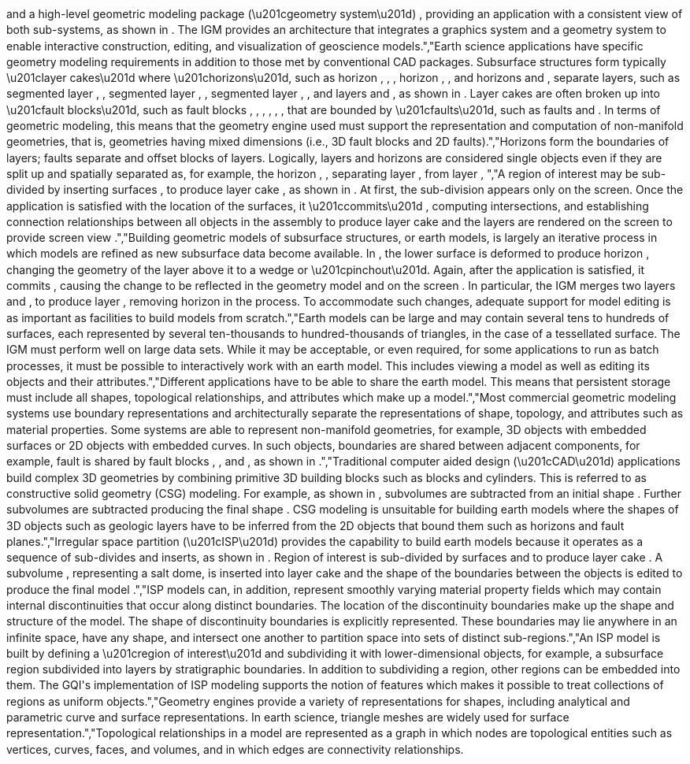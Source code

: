 and a high-level geometric modeling package (\u201cgeometry system\u201d) , providing an application  with a consistent view of both sub-systems, as shown in . The IGM provides an architecture that integrates a graphics system and a geometry system to enable interactive construction, editing, and visualization of geoscience models.","Earth science applications have specific geometry modeling requirements in addition to those met by conventional CAD packages. Subsurface structures form typically \u201clayer cakes\u201d  where \u201chorizons\u201d, such as horizon , , , horizon , , and horizons  and , separate layers, such as segmented layer , , segmented layer , , segmented layer , , and layers  and , as shown in . Layer cakes are often broken up into \u201cfault blocks\u201d, such as fault blocks , , , , , , that are bounded by \u201cfaults\u201d, such as faults  and . In terms of geometric modeling, this means that the geometry engine used must support the representation and computation of non-manifold geometries, that is, geometries having mixed dimensions (i.e., 3D fault blocks and 2D faults).","Horizons form the boundaries of layers; faults separate and offset blocks of layers. Logically, layers and horizons are considered single objects even if they are split up and spatially separated as, for example, the horizon , , separating layer , from layer , ","A region of interest  may be sub-divided by inserting surfaces , to produce layer cake , as shown in . At first, the sub-division appears only on the screen. Once the application is satisfied with the location of the surfaces, it \u201ccommits\u201d , computing intersections, and establishing connection relationships between all objects in the assembly to produce layer cake  and the layers are rendered on the screen to provide screen view .","Building geometric models of subsurface structures, or earth models, is largely an iterative process in which models are refined as new subsurface data become available. In , the lower surface is deformed to produce horizon , changing the geometry of the layer  above it to a wedge or \u201cpinchout\u201d. Again, after the application is satisfied, it commits , causing the change to be reflected in the geometry model  and on the screen . In particular, the IGM merges two layers  and , to produce layer , removing horizon  in the process. To accommodate such changes, adequate support for model editing is as important as facilities to build models from scratch.","Earth models can be large and may contain several tens to hundreds of surfaces, each represented by several ten-thousands to hundred-thousands of triangles, in the case of a tessellated surface. The IGM must perform well on large data sets. While it may be acceptable, or even required, for some applications to run as batch processes, it must be possible to interactively work with an earth model. This includes viewing a model as well as editing its objects and their attributes.","Different applications have to be able to share the earth model. This means that persistent storage must include all shapes, topological relationships, and attributes which make up a model.","Most commercial geometric modeling systems use boundary representations and architecturally separate the representations of shape, topology, and attributes such as material properties. Some systems are able to represent non-manifold geometries, for example, 3D objects with embedded surfaces or 2D objects with embedded curves. In such objects, boundaries are shared between adjacent components, for example, fault  is shared by fault blocks , , and , as shown in .","Traditional computer aided design (\u201cCAD\u201d) applications build complex 3D geometries by combining primitive 3D building blocks such as blocks and cylinders. This is referred to as constructive solid geometry (CSG) modeling. For example, as shown in , subvolumes are subtracted from an initial shape . Further subvolumes are subtracted producing the final shape . CSG modeling is unsuitable for building earth models where the shapes of 3D objects such as geologic layers have to be inferred from the 2D objects that bound them such as horizons and fault planes.","Irregular space partition (\u201cISP\u201d) provides the capability to build earth models because it operates as a sequence of sub-divides and inserts, as shown in . Region of interest  is sub-divided by surfaces and to produce layer cake . A subvolume , representing a salt dome, is inserted into layer cake  and the shape of the boundaries between the objects is edited to produce the final model .","ISP models can, in addition, represent smoothly varying material property fields which may contain internal discontinuities that occur along distinct boundaries. The location of the discontinuity boundaries make up the shape and structure of the model. The shape of discontinuity boundaries is explicitly represented. These boundaries may lie anywhere in an infinite space, have any shape, and intersect one another to partition space into sets of distinct sub-regions.","An ISP model is built by defining a \u201cregion of interest\u201d and subdividing it with lower-dimensional objects, for example, a subsurface region subdivided into layers by stratigraphic boundaries. In addition to subdividing a region, other regions can be embedded into them. The GQI's implementation of ISP modeling supports the notion of features which makes it possible to treat collections of regions as uniform objects.","Geometry engines provide a variety of representations for shapes, including analytical and parametric curve and surface representations. In earth science, triangle meshes are widely used for surface representation.","Topological relationships in a model are represented as a graph in which nodes are topological entities such as vertices, curves, faces, and volumes, and in which edges are connectivity relationships.